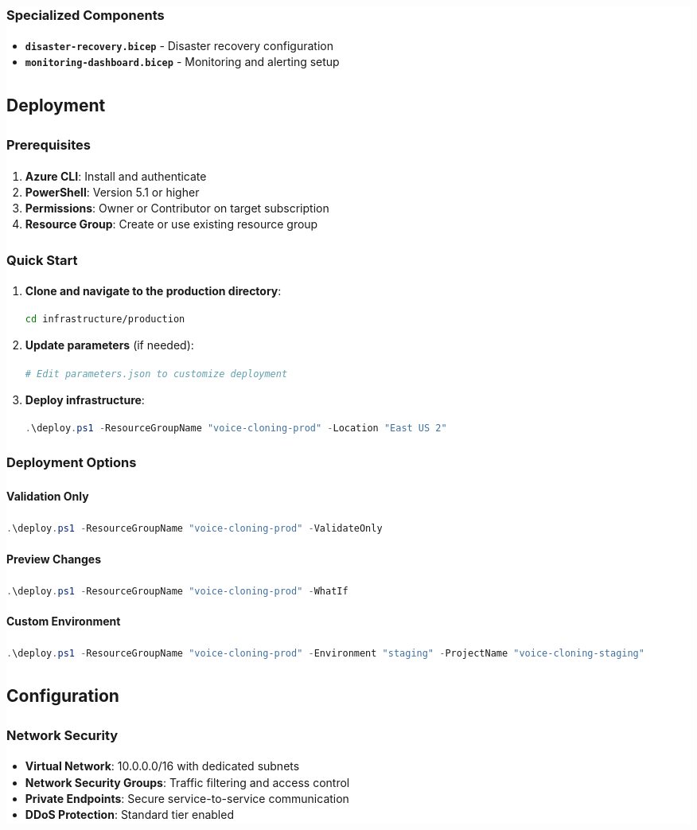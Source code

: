 ### Specialized Components
- **`disaster-recovery.bicep`** - Disaster recovery configuration
- **`monitoring-dashboard.bicep`** - Monitoring and alerting setup

## Deployment

### Prerequisites

1. **Azure CLI**: Install and authenticate
2. **PowerShell**: Version 5.1 or higher
3. **Permissions**: Owner or Contributor on target subscription
4. **Resource Group**: Create or use existing resource group

### Quick Start

1. **Clone and navigate to the production directory**:
   ```bash
   cd infrastructure/production
   ```

2. **Update parameters** (if needed):
   ```bash
   # Edit parameters.json to customize deployment
   ```

3. **Deploy infrastructure**:
   ```powershell
   .\deploy.ps1 -ResourceGroupName "voice-cloning-prod" -Location "East US 2"
   ```

### Deployment Options

#### Validation Only
```powershell
.\deploy.ps1 -ResourceGroupName "voice-cloning-prod" -ValidateOnly
```

#### Preview Changes
```powershell
.\deploy.ps1 -ResourceGroupName "voice-cloning-prod" -WhatIf
```

#### Custom Environment
```powershell
.\deploy.ps1 -ResourceGroupName "voice-cloning-prod" -Environment "staging" -ProjectName "voice-cloning-staging"
```

## Configuration

### Network Security

- **Virtual Network**: 10.0.0.0/16 with dedicated subnets
- **Network Security Groups**: Traffic filtering and access control
- **Private Endpoints**: Secure service-to-service communication
- **DDoS Protection**: Standard tier enabled
